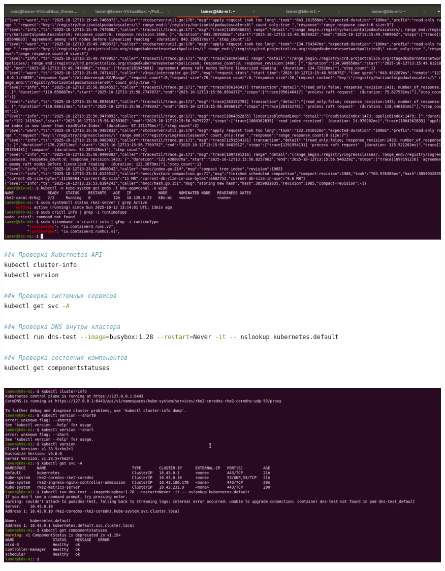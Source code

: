 ![рисунок 4](https://github.com/ysatii/kuber-homeworks3.2/blob/main/img/img4.jpg)  


```bash
### Проверка Kubernetes API
kubectl cluster-info
kubectl version

### Проверка системных сервисов
kubectl get svc -A

### Проверка DNS внутри кластера
kubectl run dns-test --image=busybox:1.28 --restart=Never -it -- nslookup kubernetes.default

### Проверка состояния компонентов
kubectl get componentstatuses
```
![рисунок 5](https://github.com/ysatii/kuber-homeworks3.2/blob/main/img/img5.jpg)  
-----
